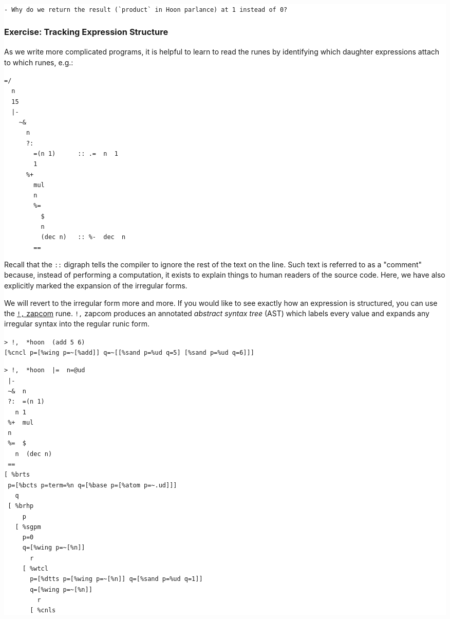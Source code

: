     - Why do we return the result (`product` in Hoon parlance) at 1 instead of 0?

### Exercise:  Tracking Expression Structure

As we write more complicated programs, it is helpful to learn to read the runes by identifying which daughter expressions attach to which runes, e.g.:

```
=/
  n
  15
  |-
    ~&
      n
      ?:
        =(n 1)      :: .=  n  1
        1
      %+
        mul
        n
        %=
          $
          n
          (dec n)   :: %-  dec  n
        ==
```

Recall that the `::` digraph tells the compiler to ignore the rest of the text on the line.  Such text is referred to as a "comment" because, instead of performing a computation, it exists to explain things to human readers of the source code.  Here, we have also explicitly marked the expansion of the irregular forms.

We will revert to the irregular form more and more.  If you would like to see exactly how an expression is structured, you can use the [`!,` zapcom](/reference/hoon/rune/zap#-zapcom) rune.  `!,` zapcom produces an annotated _abstract syntax tree_ (AST) which labels every value and expands any irregular syntax into the regular runic form.

```hoon
> !,  *hoon  (add 5 6)
[%cncl p=[%wing p=~[%add]] q=~[[%sand p=%ud q=5] [%sand p=%ud q=6]]]
```

```hoon
> !,  *hoon  |=  n=@ud  
 |-  
 ~&  n  
 ?:  =(n 1)  
   n 1
 %+  mul  
 n  
 %=  $  
   n  (dec n)  
 ==  
[ %brts  
 p=[%bcts p=term=%n q=[%base p=[%atom p=~.ud]]]  
   q  
 [ %brhp  
     p  
   [ %sgpm  
     p=0  
     q=[%wing p=~[%n]]  
       r  
     [ %wtcl  
       p=[%dtts p=[%wing p=~[%n]] q=[%sand p=%ud q=1]]  
       q=[%wing p=~[%n]]  
         r  
       [ %cnls  
```